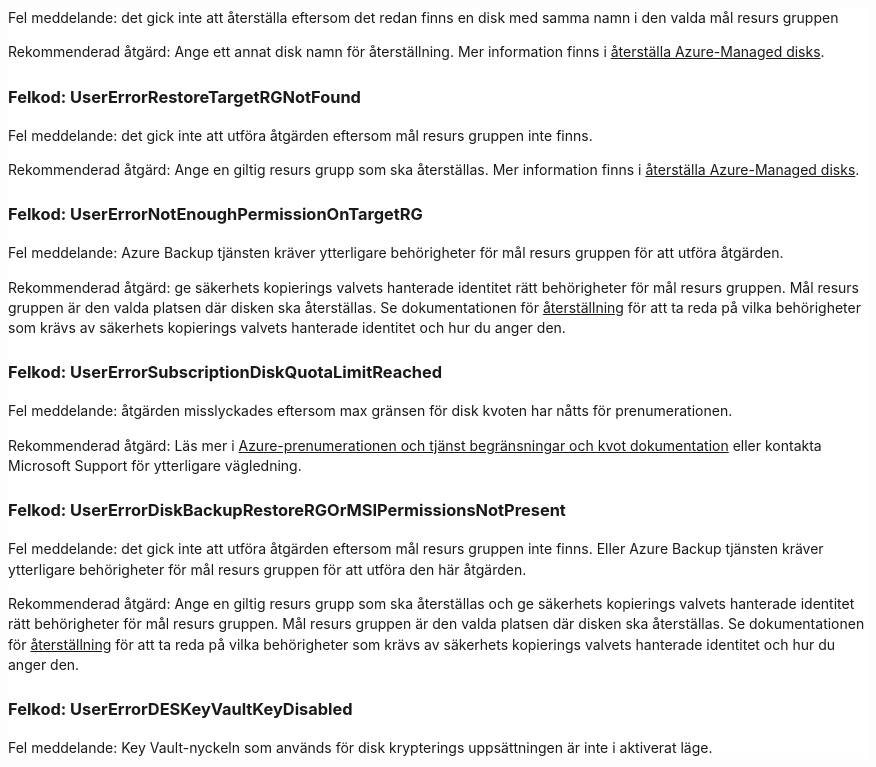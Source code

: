 Fel meddelande: det gick inte att återställa eftersom det redan finns en disk med samma namn i den valda mål resurs gruppen

Rekommenderad åtgärd: Ange ett annat disk namn för återställning. Mer information finns i [återställa Azure-Managed disks](restore-managed-disks.md).

### <a name="error-code-usererrorrestoretargetrgnotfound"></a>Felkod: UserErrorRestoreTargetRGNotFound

Fel meddelande: det gick inte att utföra åtgärden eftersom mål resurs gruppen inte finns.

Rekommenderad åtgärd: Ange en giltig resurs grupp som ska återställas. Mer information finns i [återställa Azure-Managed disks](restore-managed-disks.md).

### <a name="error-code-usererrornotenoughpermissionontargetrg"></a>Felkod: UserErrorNotEnoughPermissionOnTargetRG

Fel meddelande: Azure Backup tjänsten kräver ytterligare behörigheter för mål resurs gruppen för att utföra åtgärden.

Rekommenderad åtgärd: ge säkerhets kopierings valvets hanterade identitet rätt behörigheter för mål resurs gruppen. Mål resurs gruppen är den valda platsen där disken ska återställas. Se dokumentationen för [återställning](restore-managed-disks.md) för att ta reda på vilka behörigheter som krävs av säkerhets kopierings valvets hanterade identitet och hur du anger den.

### <a name="error-code-usererrorsubscriptiondiskquotalimitreached"></a>Felkod: UserErrorSubscriptionDiskQuotaLimitReached

Fel meddelande: åtgärden misslyckades eftersom max gränsen för disk kvoten har nåtts för prenumerationen.

Rekommenderad åtgärd: Läs mer i [Azure-prenumerationen och tjänst begränsningar och kvot dokumentation](../azure-resource-manager/management/azure-subscription-service-limits.md) eller kontakta Microsoft Support för ytterligare vägledning.

### <a name="error-code-usererrordiskbackuprestorergormsipermissionsnotpresent"></a>Felkod: UserErrorDiskBackupRestoreRGOrMSIPermissionsNotPresent

Fel meddelande: det gick inte att utföra åtgärden eftersom mål resurs gruppen inte finns. Eller Azure Backup tjänsten kräver ytterligare behörigheter för mål resurs gruppen för att utföra den här åtgärden.

Rekommenderad åtgärd: Ange en giltig resurs grupp som ska återställas och ge säkerhets kopierings valvets hanterade identitet rätt behörigheter för mål resurs gruppen. Mål resurs gruppen är den valda platsen där disken ska återställas. Se dokumentationen för [återställning](restore-managed-disks.md) för att ta reda på vilka behörigheter som krävs av säkerhets kopierings valvets hanterade identitet och hur du anger den.

### <a name="error-code-usererrordeskeyvaultkeydisabled"></a>Felkod: UserErrorDESKeyVaultKeyDisabled

Fel meddelande: Key Vault-nyckeln som används för disk krypterings uppsättningen är inte i aktiverat läge.
